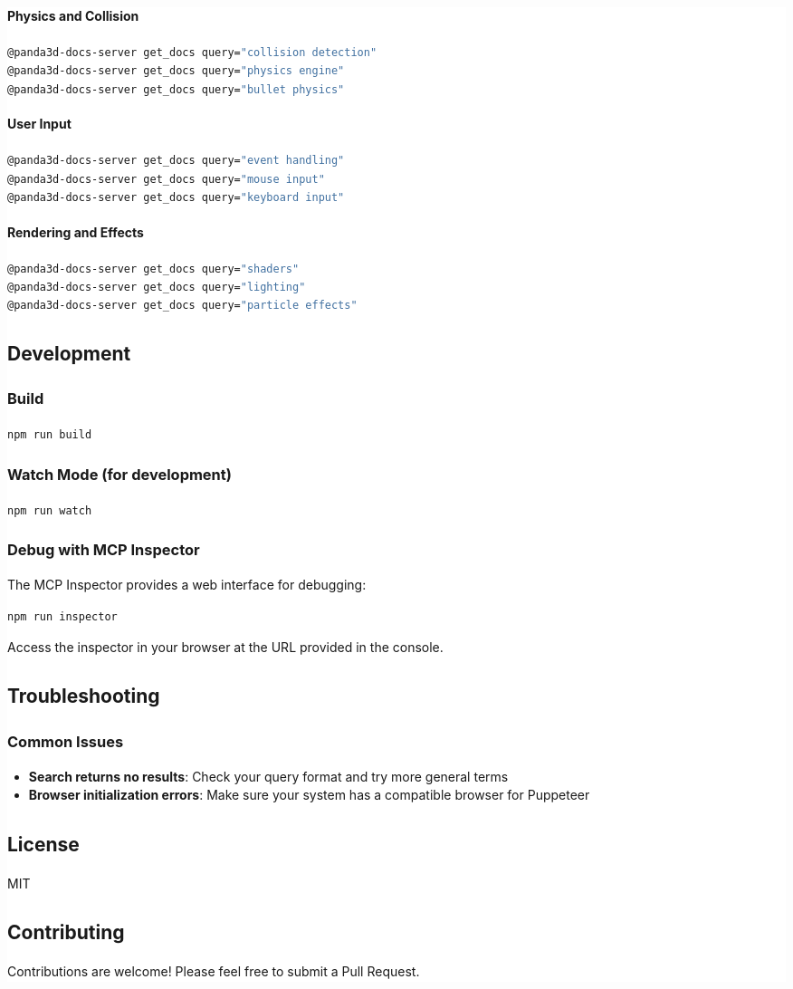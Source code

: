 #### Physics and Collision

```bash
@panda3d-docs-server get_docs query="collision detection"
@panda3d-docs-server get_docs query="physics engine"
@panda3d-docs-server get_docs query="bullet physics"
```

#### User Input

```bash
@panda3d-docs-server get_docs query="event handling"
@panda3d-docs-server get_docs query="mouse input"
@panda3d-docs-server get_docs query="keyboard input"
```

#### Rendering and Effects

```bash
@panda3d-docs-server get_docs query="shaders"
@panda3d-docs-server get_docs query="lighting"
@panda3d-docs-server get_docs query="particle effects"
```

## Development

### Build

```bash
npm run build
```

### Watch Mode (for development)

```bash
npm run watch
```

### Debug with MCP Inspector

The MCP Inspector provides a web interface for debugging:

```bash
npm run inspector
```

Access the inspector in your browser at the URL provided in the console.

## Troubleshooting

### Common Issues

- **Search returns no results**: Check your query format and try more general terms
- **Browser initialization errors**: Make sure your system has a compatible browser for Puppeteer

## License

MIT

## Contributing

Contributions are welcome! Please feel free to submit a Pull Request.

